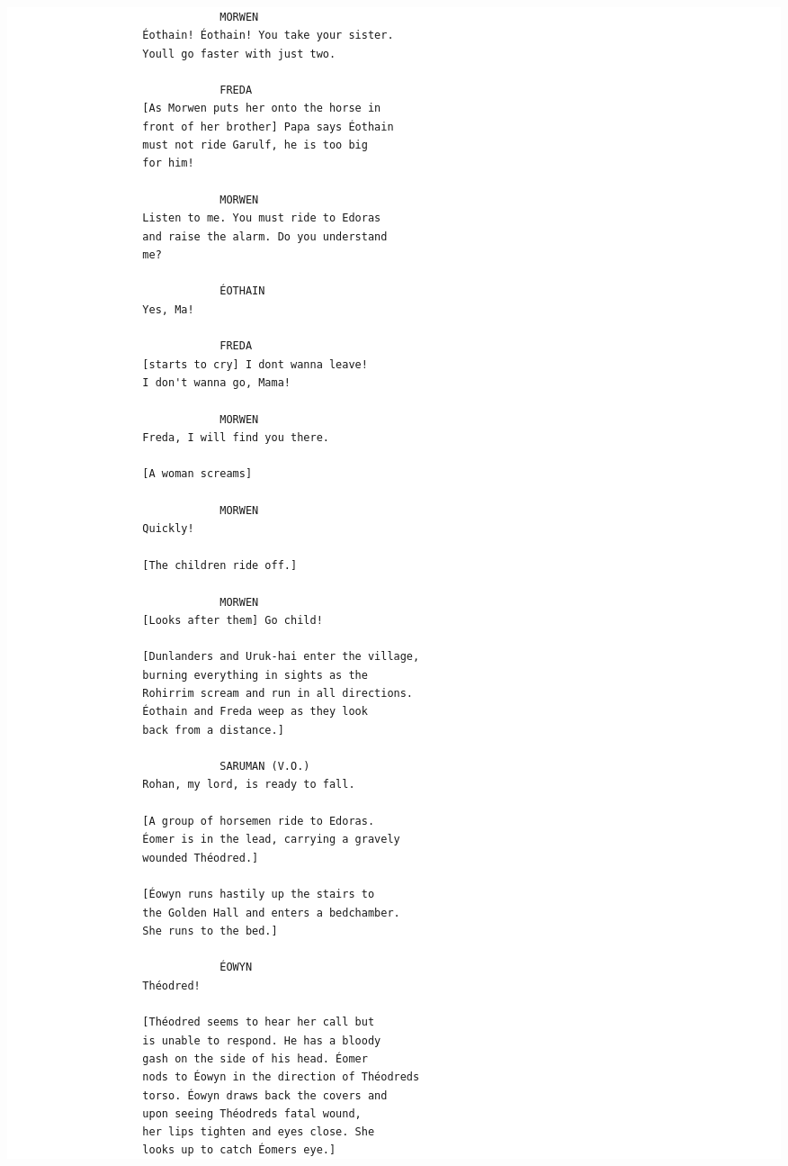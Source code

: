                                      MORWEN
                         Éothain! Éothain! You take your sister. 
                         Youll go faster with just two.
 
                                     FREDA
                         [As Morwen puts her onto the horse in 
                         front of her brother] Papa says Éothain 
                         must not ride Garulf, he is too big 
                         for him!
 
                                     MORWEN
                         Listen to me. You must ride to Edoras 
                         and raise the alarm. Do you understand 
                         me?
 
                                     ÉOTHAIN
                         Yes, Ma!

                                     FREDA
                         [starts to cry] I dont wanna leave! 
                         I don't wanna go, Mama!
 
                                     MORWEN
                         Freda, I will find you there.

                         [A woman screams]

                                     MORWEN
                         Quickly!

                         [The children ride off.]

                                     MORWEN
                         [Looks after them] Go child!

                         [Dunlanders and Uruk-hai enter the village, 
                         burning everything in sights as the 
                         Rohirrim scream and run in all directions. 
                         Éothain and Freda weep as they look 
                         back from a distance.]
 
                                     SARUMAN (V.O.)
                         Rohan, my lord, is ready to fall.

                         [A group of horsemen ride to Edoras. 
                         Éomer is in the lead, carrying a gravely 
                         wounded Théodred.]
 
                         [Éowyn runs hastily up the stairs to 
                         the Golden Hall and enters a bedchamber. 
                         She runs to the bed.]
 
                                     ÉOWYN
                         Théodred!

                         [Théodred seems to hear her call but 
                         is unable to respond. He has a bloody 
                         gash on the side of his head. Éomer 
                         nods to Éowyn in the direction of Théodreds 
                         torso. Éowyn draws back the covers and 
                         upon seeing Théodreds fatal wound, 
                         her lips tighten and eyes close. She 
                         looks up to catch Éomers eye.]
 
